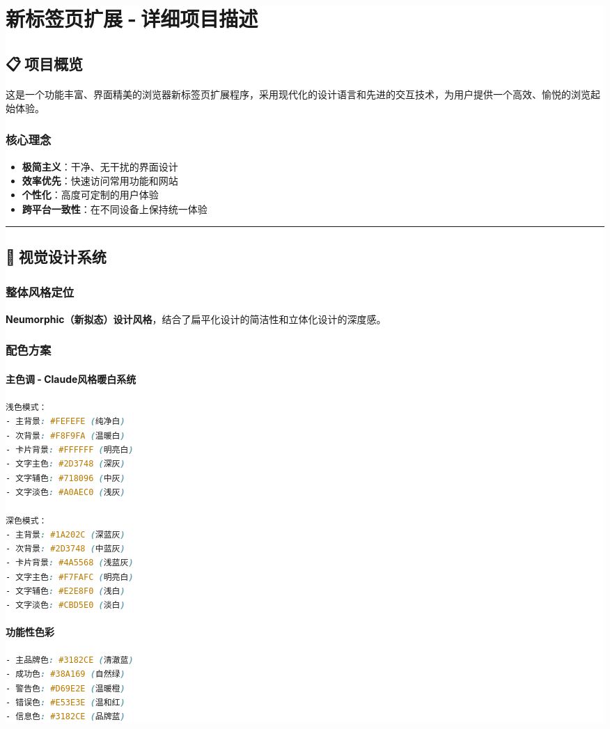 # 新标签页扩展 - 详细项目描述

## 📋 项目概览

这是一个功能丰富、界面精美的浏览器新标签页扩展程序，采用现代化的设计语言和先进的交互技术，为用户提供一个高效、愉悦的浏览起始体验。

### 核心理念
- **极简主义**：干净、无干扰的界面设计
- **效率优先**：快速访问常用功能和网站
- **个性化**：高度可定制的用户体验
- **跨平台一致性**：在不同设备上保持统一体验

---

## 🎨 视觉设计系统

### 整体风格定位
**Neumorphic（新拟态）设计风格**，结合了扁平化设计的简洁性和立体化设计的深度感。

### 配色方案

#### 主色调 - Claude风格暖白系统
```css
浅色模式：
- 主背景: #FEFEFE (纯净白)
- 次背景: #F8F9FA (温暖白)
- 卡片背景: #FFFFFF (明亮白)
- 文字主色: #2D3748 (深灰)
- 文字辅色: #718096 (中灰)
- 文字淡色: #A0AEC0 (浅灰)

深色模式：
- 主背景: #1A202C (深蓝灰)
- 次背景: #2D3748 (中蓝灰)
- 卡片背景: #4A5568 (浅蓝灰)
- 文字主色: #F7FAFC (明亮白)
- 文字辅色: #E2E8F0 (浅白)
- 文字淡色: #CBD5E0 (淡白)
```

#### 功能性色彩
```css
- 主品牌色: #3182CE (清澈蓝)
- 成功色: #38A169 (自然绿)
- 警告色: #D69E2E (温暖橙)
- 错误色: #E53E3E (温和红)
- 信息色: #3182CE (品牌蓝)
```
